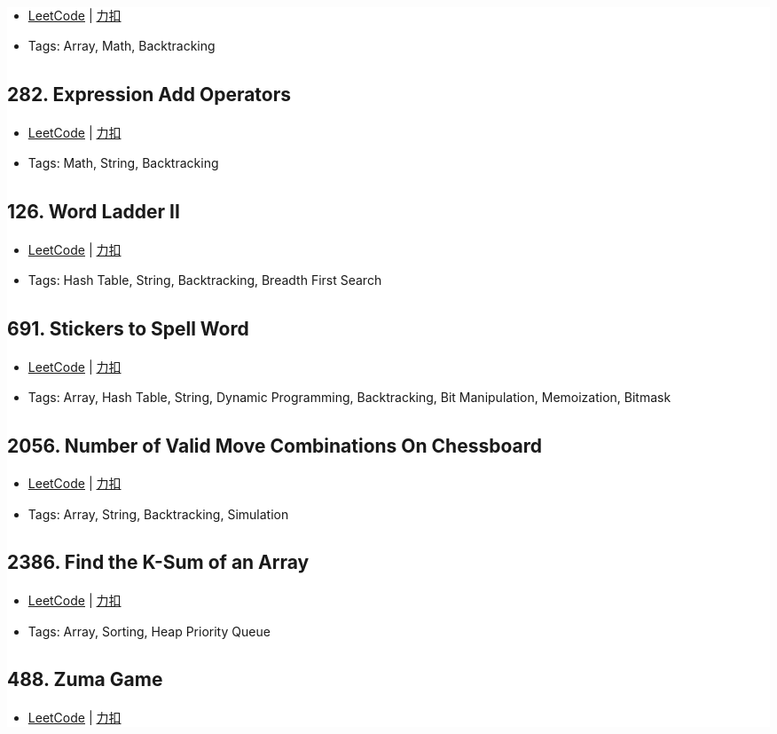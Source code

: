 -    [LeetCode](https://leetcode.com/problems/24-game/) | [力扣](https://leetcode.cn/problems/24-game/)

-   Tags: Array, Math, Backtracking



## 282. Expression Add Operators

-    [LeetCode](https://leetcode.com/problems/expression-add-operators/) | [力扣](https://leetcode.cn/problems/expression-add-operators/)

-   Tags: Math, String, Backtracking



## 126. Word Ladder II

-    [LeetCode](https://leetcode.com/problems/word-ladder-ii/) | [力扣](https://leetcode.cn/problems/word-ladder-ii/)

-   Tags: Hash Table, String, Backtracking, Breadth First Search



## 691. Stickers to Spell Word

-    [LeetCode](https://leetcode.com/problems/stickers-to-spell-word/) | [力扣](https://leetcode.cn/problems/stickers-to-spell-word/)

-   Tags: Array, Hash Table, String, Dynamic Programming, Backtracking, Bit Manipulation, Memoization, Bitmask



## 2056. Number of Valid Move Combinations On Chessboard

-    [LeetCode](https://leetcode.com/problems/number-of-valid-move-combinations-on-chessboard/) | [力扣](https://leetcode.cn/problems/number-of-valid-move-combinations-on-chessboard/)

-   Tags: Array, String, Backtracking, Simulation



## 2386. Find the K-Sum of an Array

-    [LeetCode](https://leetcode.com/problems/find-the-k-sum-of-an-array/) | [力扣](https://leetcode.cn/problems/find-the-k-sum-of-an-array/)

-   Tags: Array, Sorting, Heap Priority Queue



## 488. Zuma Game

-    [LeetCode](https://leetcode.com/problems/zuma-game/) | [力扣](https://leetcode.cn/problems/zuma-game/)
